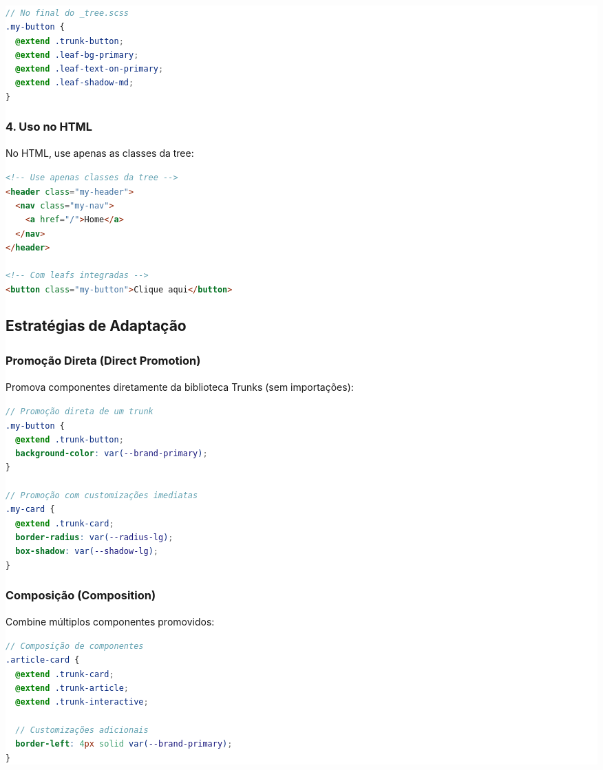 ```scss
// No final do _tree.scss
.my-button {
  @extend .trunk-button;
  @extend .leaf-bg-primary;
  @extend .leaf-text-on-primary;
  @extend .leaf-shadow-md;
}
```

### 4. Uso no HTML

No HTML, use apenas as classes da tree:

```html
<!-- Use apenas classes da tree -->
<header class="my-header">
  <nav class="my-nav">
    <a href="/">Home</a>
  </nav>
</header>

<!-- Com leafs integradas -->
<button class="my-button">Clique aqui</button>
```

## Estratégias de Adaptação

### Promoção Direta (Direct Promotion)

Promova componentes diretamente da biblioteca Trunks (sem importações):

```scss
// Promoção direta de um trunk
.my-button {
  @extend .trunk-button;
  background-color: var(--brand-primary);
}

// Promoção com customizações imediatas
.my-card {
  @extend .trunk-card;
  border-radius: var(--radius-lg);
  box-shadow: var(--shadow-lg);
}
```

### Composição (Composition)

Combine múltiplos componentes promovidos:

```scss
// Composição de componentes
.article-card {
  @extend .trunk-card;
  @extend .trunk-article;
  @extend .trunk-interactive;

  // Customizações adicionais
  border-left: 4px solid var(--brand-primary);
}
```
